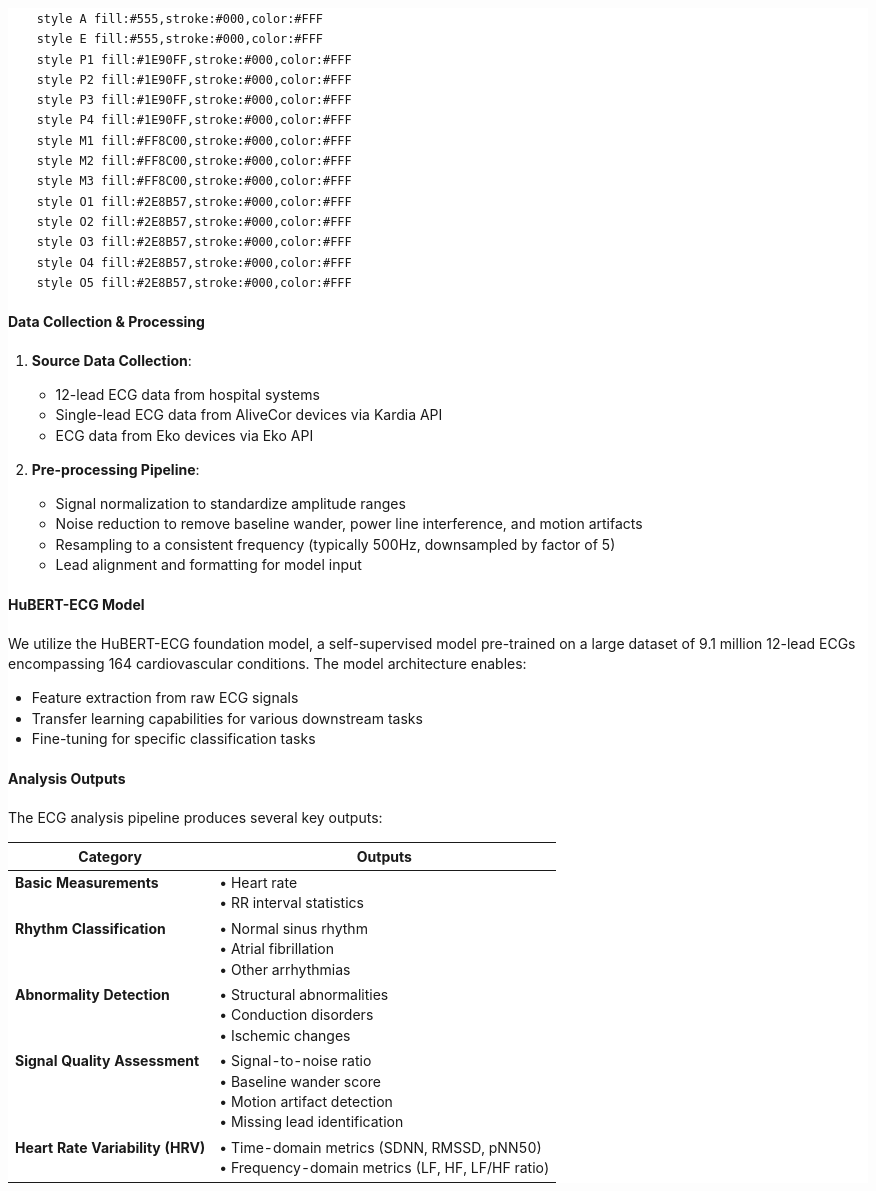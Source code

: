 ```mermaid
    style A fill:#555,stroke:#000,color:#FFF
    style E fill:#555,stroke:#000,color:#FFF
    style P1 fill:#1E90FF,stroke:#000,color:#FFF
    style P2 fill:#1E90FF,stroke:#000,color:#FFF
    style P3 fill:#1E90FF,stroke:#000,color:#FFF
    style P4 fill:#1E90FF,stroke:#000,color:#FFF
    style M1 fill:#FF8C00,stroke:#000,color:#FFF
    style M2 fill:#FF8C00,stroke:#000,color:#FFF
    style M3 fill:#FF8C00,stroke:#000,color:#FFF
    style O1 fill:#2E8B57,stroke:#000,color:#FFF
    style O2 fill:#2E8B57,stroke:#000,color:#FFF
    style O3 fill:#2E8B57,stroke:#000,color:#FFF
    style O4 fill:#2E8B57,stroke:#000,color:#FFF
    style O5 fill:#2E8B57,stroke:#000,color:#FFF
```

#### Data Collection & Processing

1. **Source Data Collection**:
   - 12-lead ECG data from hospital systems
   - Single-lead ECG data from AliveCor devices via Kardia API
   - ECG data from Eko devices via Eko API

2. **Pre-processing Pipeline**:
   - Signal normalization to standardize amplitude ranges
   - Noise reduction to remove baseline wander, power line interference, and motion artifacts
   - Resampling to a consistent frequency (typically 500Hz, downsampled by factor of 5)
   - Lead alignment and formatting for model input

#### HuBERT-ECG Model

We utilize the HuBERT-ECG foundation model, a self-supervised model pre-trained on a large dataset of 9.1 million 12-lead ECGs encompassing 164 cardiovascular conditions. The model architecture enables:

- Feature extraction from raw ECG signals
- Transfer learning capabilities for various downstream tasks
- Fine-tuning for specific classification tasks

#### Analysis Outputs

The ECG analysis pipeline produces several key outputs:

| Category | Outputs |
|----------|---------|
| **Basic Measurements** | • Heart rate<br>• RR interval statistics |
| **Rhythm Classification** | • Normal sinus rhythm<br>• Atrial fibrillation<br>• Other arrhythmias |
| **Abnormality Detection** | • Structural abnormalities<br>• Conduction disorders<br>• Ischemic changes |
| **Signal Quality Assessment** | • Signal-to-noise ratio<br>• Baseline wander score<br>• Motion artifact detection<br>• Missing lead identification |
| **Heart Rate Variability (HRV)** | • Time-domain metrics (SDNN, RMSSD, pNN50)<br>• Frequency-domain metrics (LF, HF, LF/HF ratio) |
